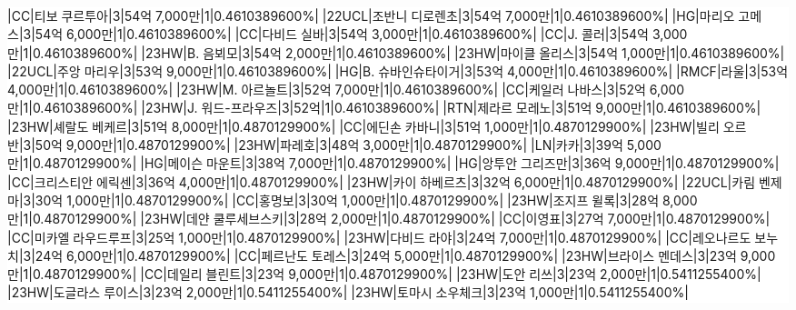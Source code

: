 |CC|티보 쿠르투아|3|54억 7,000만|1|0.4610389600%|
|22UCL|조반니 디로렌초|3|54억 7,000만|1|0.4610389600%|
|HG|마리오 고메스|3|54억 6,000만|1|0.4610389600%|
|CC|다비드 실바|3|54억 3,000만|1|0.4610389600%|
|CC|J. 콜러|3|54억 3,000만|1|0.4610389600%|
|23HW|B. 음뵈모|3|54억 2,000만|1|0.4610389600%|
|23HW|마이클 올리스|3|54억 1,000만|1|0.4610389600%|
|22UCL|주앙 마리우|3|53억 9,000만|1|0.4610389600%|
|HG|B. 슈바인슈타이거|3|53억 4,000만|1|0.4610389600%|
|RMCF|라울|3|53억 4,000만|1|0.4610389600%|
|23HW|M. 아르놀트|3|52억 7,000만|1|0.4610389600%|
|CC|케일러 나바스|3|52억 6,000만|1|0.4610389600%|
|23HW|J. 워드-프라우즈|3|52억|1|0.4610389600%|
|RTN|제라르 모레노|3|51억 9,000만|1|0.4610389600%|
|23HW|셰랄도 베케르|3|51억 8,000만|1|0.4870129900%|
|CC|에딘손 카바니|3|51억 1,000만|1|0.4870129900%|
|23HW|빌리 오르반|3|50억 9,000만|1|0.4870129900%|
|23HW|파레호|3|48억 3,000만|1|0.4870129900%|
|LN|카카|3|39억 5,000만|1|0.4870129900%|
|HG|메이슨 마운트|3|38억 7,000만|1|0.4870129900%|
|HG|앙투안 그리즈만|3|36억 9,000만|1|0.4870129900%|
|CC|크리스티안 에릭센|3|36억 4,000만|1|0.4870129900%|
|23HW|카이 하베르츠|3|32억 6,000만|1|0.4870129900%|
|22UCL|카림 벤제마|3|30억 1,000만|1|0.4870129900%|
|CC|홍명보|3|30억 1,000만|1|0.4870129900%|
|23HW|조지프 윌록|3|28억 8,000만|1|0.4870129900%|
|23HW|데얀 쿨루세브스키|3|28억 2,000만|1|0.4870129900%|
|CC|이영표|3|27억 7,000만|1|0.4870129900%|
|CC|미카엘 라우드루프|3|25억 1,000만|1|0.4870129900%|
|23HW|다비드 라야|3|24억 7,000만|1|0.4870129900%|
|CC|레오나르도 보누치|3|24억 6,000만|1|0.4870129900%|
|CC|페르난도 토레스|3|24억 5,000만|1|0.4870129900%|
|23HW|브라이스 멘데스|3|23억 9,000만|1|0.4870129900%|
|CC|데일리 블린트|3|23억 9,000만|1|0.4870129900%|
|23HW|도안 리쓰|3|23억 2,000만|1|0.5411255400%|
|23HW|도글라스 루이스|3|23억 2,000만|1|0.5411255400%|
|23HW|토마시 소우체크|3|23억 1,000만|1|0.5411255400%|